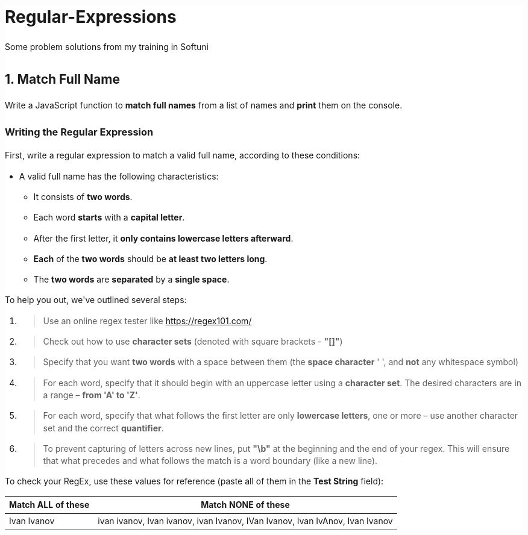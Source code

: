 # Regular-Expressions
Some problem solutions from my training in Softuni

## **1. Match Full Name**

Write a JavaScript function to **match full names** from a list of names
and **print** them on the console.

### Writing the Regular Expression

First, write a regular expression to match a valid full name, according
to these conditions:

  - A valid full name has the following characteristics:
    
      - It consists of **two words**.
    
      - Each word **starts** with a **capital letter**.
    
      - After the first letter, it **only contains lowercase letters
        afterward**.
    
      - **Each** of the **two words** should be **at least two letters
        long**.
    
      - The **two words** are **separated** by a **single space**.

To help you out, we've outlined several steps:

1.  > Use an online regex tester like <https://regex101.com/>

2.  > Check out how to use **character sets** (denoted with square
    > brackets - **"\[\]"**)

3.  > Specify that you want **two words** with a space between them (the
    > **space character** ' ', and **not** any whitespace symbol)

4.  > For each word, specify that it should begin with an uppercase
    > letter using a **character set**. The desired characters are in a
    > range – **from 'A' to 'Z'**.

5.  > For each word, specify that what follows the first letter are only
    > **lowercase letters**, one or more – use another character set and
    > the correct **quantifier**.

6.  > To prevent capturing of letters across new lines, put **"\\b"** at
    > the beginning and the end of your regex. This will ensure that
    > what precedes and what follows the match is a word boundary (like
    > a new line).

To check your RegEx, use these values for reference (paste all of them
in the **Test String** field):

| **Match ALL of these** | **Match NONE of these**                                                      |
| ---------------------- | ---------------------------------------------------------------------------- |
| Ivan Ivanov            | ivan ivanov, Ivan ivanov, ivan Ivanov, IVan Ivanov, Ivan IvAnov, Ivan Ivanov |
